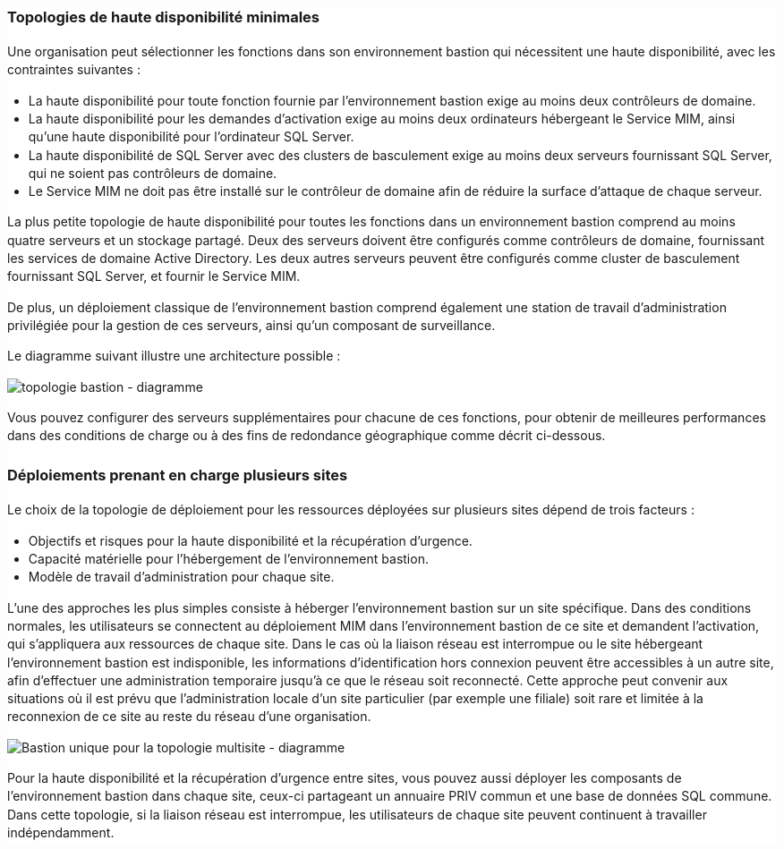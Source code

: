 ### Topologies de haute disponibilité minimales
Une organisation peut sélectionner les fonctions dans son environnement bastion qui nécessitent une haute disponibilité, avec les contraintes suivantes :

- La haute disponibilité pour toute fonction fournie par l’environnement bastion exige au moins deux contrôleurs de domaine.  
- La haute disponibilité pour les demandes d’activation exige au moins deux ordinateurs hébergeant le Service MIM, ainsi qu’une haute disponibilité pour l’ordinateur SQL Server.
- La haute disponibilité de SQL Server avec des clusters de basculement exige au moins deux serveurs fournissant SQL Server, qui ne soient pas contrôleurs de domaine.
- Le Service MIM ne doit pas être installé sur le contrôleur de domaine afin de réduire la surface d’attaque de chaque serveur.

La plus petite topologie de haute disponibilité pour toutes les fonctions dans un environnement bastion comprend au moins quatre serveurs et un stockage partagé. Deux des serveurs doivent être configurés comme contrôleurs de domaine, fournissant les services de domaine Active Directory. Les deux autres serveurs peuvent être configurés comme cluster de basculement fournissant SQL Server, et fournir le Service MIM.

De plus, un déploiement classique de l’environnement bastion comprend également une station de travail d’administration privilégiée pour la gestion de ces serveurs, ainsi qu’un composant de surveillance.

Le diagramme suivant illustre une architecture possible :

![topologie bastion - diagramme](media/bastion1.png)

Vous pouvez configurer des serveurs supplémentaires pour chacune de ces fonctions, pour obtenir de meilleures performances dans des conditions de charge ou à des fins de redondance géographique comme décrit ci-dessous.

### Déploiements prenant en charge plusieurs sites
Le choix de la topologie de déploiement pour les ressources déployées sur plusieurs sites dépend de trois facteurs :  
- Objectifs et risques pour la haute disponibilité et la récupération d’urgence.  
- Capacité matérielle pour l’hébergement de l’environnement bastion.  
- Modèle de travail d’administration pour chaque site.

L’une des approches les plus simples consiste à héberger l’environnement bastion sur un site spécifique.  Dans des conditions normales, les utilisateurs se connectent au déploiement MIM dans l’environnement bastion de ce site et demandent l’activation, qui s’appliquera aux ressources de chaque site.  Dans le cas où la liaison réseau est interrompue ou le site hébergeant l’environnement bastion est indisponible, les informations d’identification hors connexion peuvent être accessibles à un autre site, afin d’effectuer une administration temporaire jusqu’à ce que le réseau soit reconnecté.  Cette approche peut convenir aux situations où il est prévu que l’administration locale d’un site particulier (par exemple une filiale) soit rare et limitée à la reconnexion de ce site au reste du réseau d’une organisation.

![Bastion unique pour la topologie multisite - diagramme](media/bastion2.png)

Pour la haute disponibilité et la récupération d’urgence entre sites, vous pouvez aussi déployer les composants de l’environnement bastion dans chaque site, ceux-ci partageant un annuaire PRIV commun et une base de données SQL commune.  Dans cette topologie, si la liaison réseau est interrompue, les utilisateurs de chaque site peuvent continuent à travailler indépendamment.
